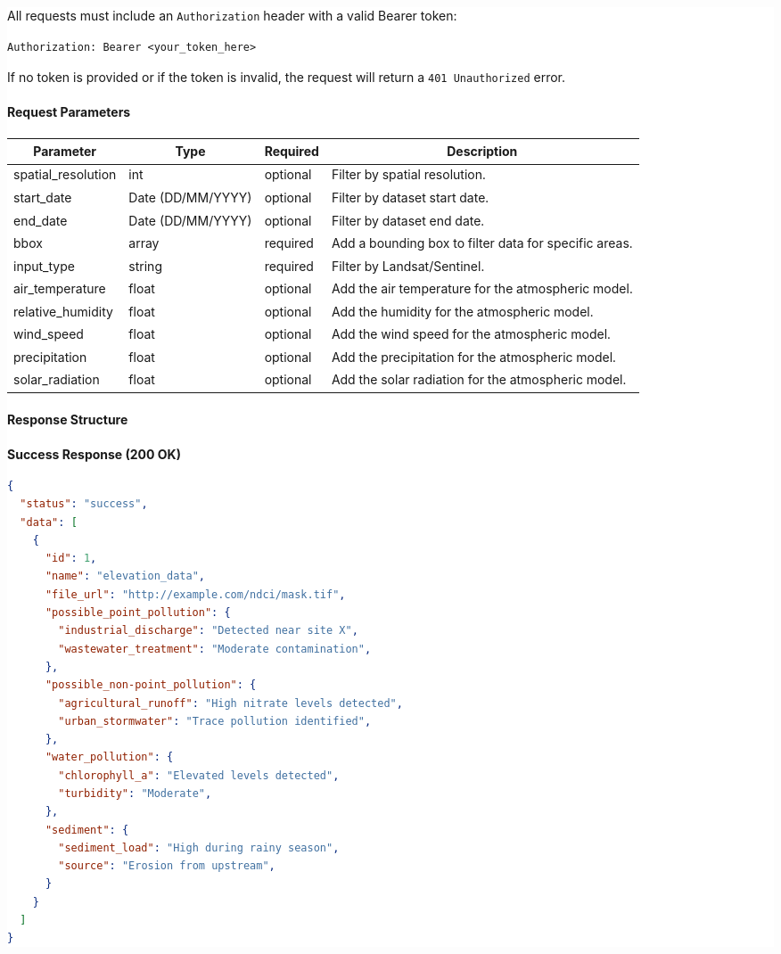 All requests must include an `Authorization` header with a valid Bearer token:

```
Authorization: Bearer <your_token_here>
```

If no token is provided or if the token is invalid, the request will return a `401 Unauthorized` error.

#### Request Parameters

| Parameter          | Type   | Required | Description |
|--------------------|--------|----------|-------------|
| spatial_resolution | int    | optional | Filter by spatial resolution. |
| start_date        | Date (DD/MM/YYYY) | optional | Filter by dataset start date. |
| end_date          | Date (DD/MM/YYYY) | optional | Filter by dataset end date. |
| bbox             | array  | required  | Add a bounding box to filter data for specific areas. |
| input_type        | string | required  | Filter by Landsat/Sentinel. |
| air_temperature   | float  | optional | Add the air temperature for the atmospheric model. |
| relative_humidity | float  | optional | Add the humidity for the atmospheric model. |
| wind_speed        | float  | optional | Add the wind speed for the atmospheric model. |
| precipitation     | float  | optional | Add the precipitation for the atmospheric model. |
| solar_radiation   | float  | optional | Add the solar radiation for the atmospheric model. |

#### Response Structure

**Success Response (200 OK)**

```json
{
  "status": "success",
  "data": [
    {
      "id": 1,
      "name": "elevation_data",
      "file_url": "http://example.com/ndci/mask.tif",
      "possible_point_pollution": {
        "industrial_discharge": "Detected near site X",
        "wastewater_treatment": "Moderate contamination",
      },
      "possible_non-point_pollution": {
        "agricultural_runoff": "High nitrate levels detected",
        "urban_stormwater": "Trace pollution identified",
      },
      "water_pollution": {
        "chlorophyll_a": "Elevated levels detected",
        "turbidity": "Moderate",
      },
      "sediment": {
        "sediment_load": "High during rainy season",
        "source": "Erosion from upstream",
      }
    }
  ]
}
```
